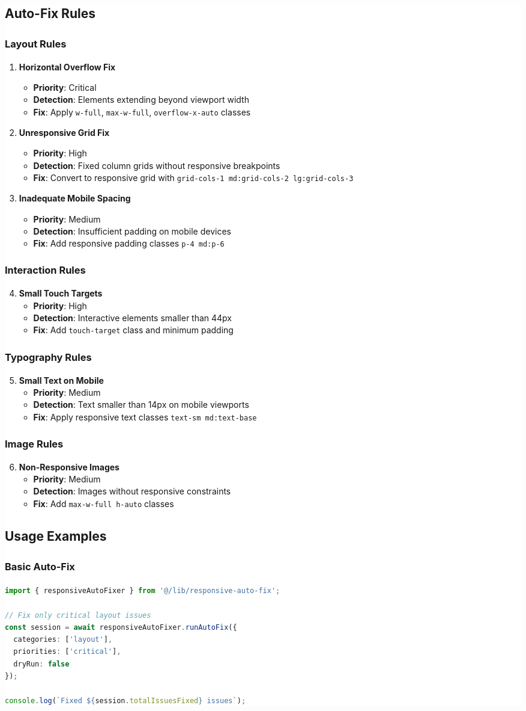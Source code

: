 ## Auto-Fix Rules

### Layout Rules

1. **Horizontal Overflow Fix**
   - **Priority**: Critical
   - **Detection**: Elements extending beyond viewport width
   - **Fix**: Apply `w-full`, `max-w-full`, `overflow-x-auto` classes

2. **Unresponsive Grid Fix**
   - **Priority**: High
   - **Detection**: Fixed column grids without responsive breakpoints
   - **Fix**: Convert to responsive grid with `grid-cols-1 md:grid-cols-2 lg:grid-cols-3`

3. **Inadequate Mobile Spacing**
   - **Priority**: Medium
   - **Detection**: Insufficient padding on mobile devices
   - **Fix**: Add responsive padding classes `p-4 md:p-6`

### Interaction Rules

4. **Small Touch Targets**
   - **Priority**: High
   - **Detection**: Interactive elements smaller than 44px
   - **Fix**: Add `touch-target` class and minimum padding

### Typography Rules

5. **Small Text on Mobile**
   - **Priority**: Medium
   - **Detection**: Text smaller than 14px on mobile viewports
   - **Fix**: Apply responsive text classes `text-sm md:text-base`

### Image Rules

6. **Non-Responsive Images**
   - **Priority**: Medium
   - **Detection**: Images without responsive constraints
   - **Fix**: Add `max-w-full h-auto` classes

## Usage Examples

### Basic Auto-Fix

```typescript
import { responsiveAutoFixer } from '@/lib/responsive-auto-fix';

// Fix only critical layout issues
const session = await responsiveAutoFixer.runAutoFix({
  categories: ['layout'],
  priorities: ['critical'],
  dryRun: false
});

console.log(`Fixed ${session.totalIssuesFixed} issues`);
```
